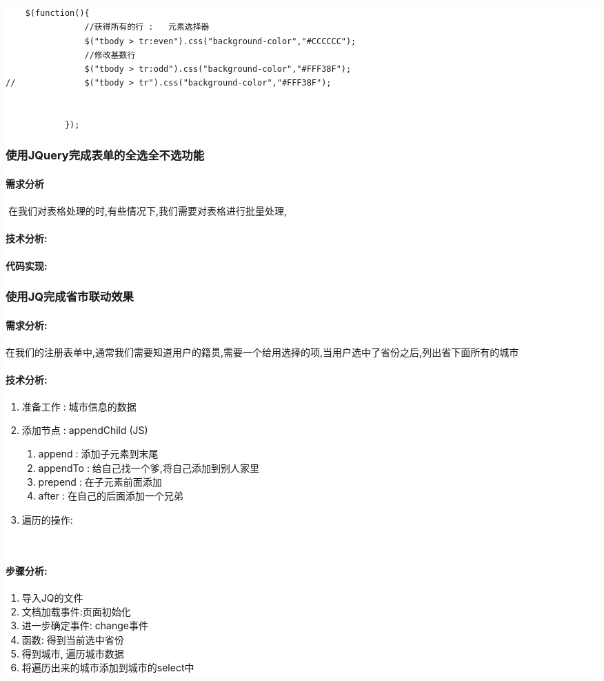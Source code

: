 ```html
	$(function(){
				//获得所有的行 :   元素选择器
				$("tbody > tr:even").css("background-color","#CCCCCC");
				//修改基数行
				$("tbody > tr:odd").css("background-color","#FFF38F");
//				$("tbody > tr").css("background-color","#FFF38F");
				
				
			});
```



### 使用JQuery完成表单的全选全不选功能

#### 需求分析

​	在我们对表格处理的时,有些情况下,我们需要对表格进行批量处理,

#### 技术分析:




#### 代码实现:



### 使用JQ完成省市联动效果

#### 需求分析:

​	在我们的注册表单中,通常我们需要知道用户的籍贯,需要一个给用选择的项,当用户选中了省份之后,列出省下面所有的城市

#### 技术分析:

1. 准备工作 : 城市信息的数据

2. 添加节点 :  appendChild (JS)

   1. append  :  添加子元素到末尾
   2. appendTo  : 给自己找一个爹,将自己添加到别人家里
   3. prepend : 在子元素前面添加
   4. after :   在自己的后面添加一个兄弟

3. 遍历的操作:

   ​	

#### 步骤分析:

1. 导入JQ的文件
2. 文档加载事件:页面初始化
3. 进一步确定事件:  change事件
4. 函数: 得到当前选中省份
5. 得到城市, 遍历城市数据
6. 将遍历出来的城市添加到城市的select中
